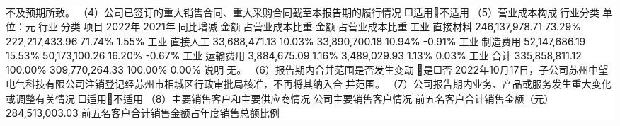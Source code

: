 不及预期所致。
（4）公司已签订的重大销售合同、重大采购合同截至本报告期的履行情况
□适用不适用
（5）营业成本构成
行业分类
单位：元
行业
分类
项目
2022年
2021年
同比增减
金额
占营业成本比重
金额
占营业成本比重
工业
直接材料
246,137,978.71
73.29%
222,217,433.96
71.74%
1.55%
工业
直接人工
33,688,471.13
10.03%
33,890,700.18
10.94%
-0.91%
工业
制造费用
52,147,686.19
15.53%
50,173,100.26
16.20%
-0.67%
工业
运输费用
3,884,675.09
1.16%
3,489,029.93
1.13%
0.03%
工业
合计
335,858,811.12
100.00%
309,770,264.33
100.00%
0.00%
说明
无。
（6）报告期内合并范围是否发生变动
是□否
2022年10月17日，子公司苏州中望电气科技有限公司注销登记经苏州市相城区行政审批局核准，不再将其纳入合
并范围。
（7）公司报告期内业务、产品或服务发生重大变化或调整有关情况
□适用不适用
（8）主要销售客户和主要供应商情况
公司主要销售客户情况
前五名客户合计销售金额（元）
284,513,003.03
前五名客户合计销售金额占年度销售总额比例